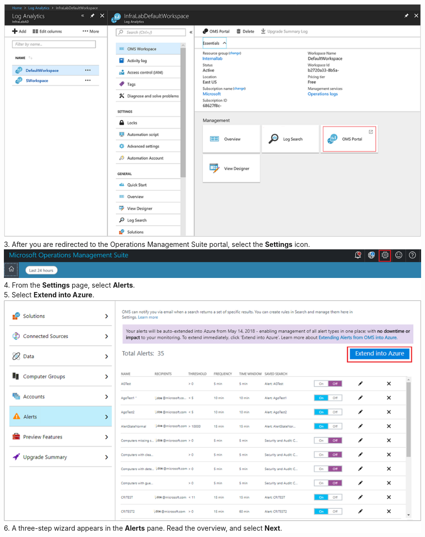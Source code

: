 ![Screenshot of Log Analytics subscription pane, with OMS Portal tile highlighted](media/alerts-extend-tool/azure-portal-01.png) 
3. After you are redirected to the Operations Management Suite portal, select the **Settings** icon.
![Screenshot of Operations Management Suite portal, with Settings icon highlighted](media/alerts-extend-tool/oms-portal-settings-option.png) 
4. From the **Settings** page, select **Alerts**.  
5. Select **Extend into Azure**.
![Screenshot of Operations Management Suite portal Alert Settings page, with Extend into Azure highlighted](media/alerts-extend-tool/ExtendInto.png)
6. A three-step wizard appears in the **Alerts** pane. Read the overview, and select **Next**.